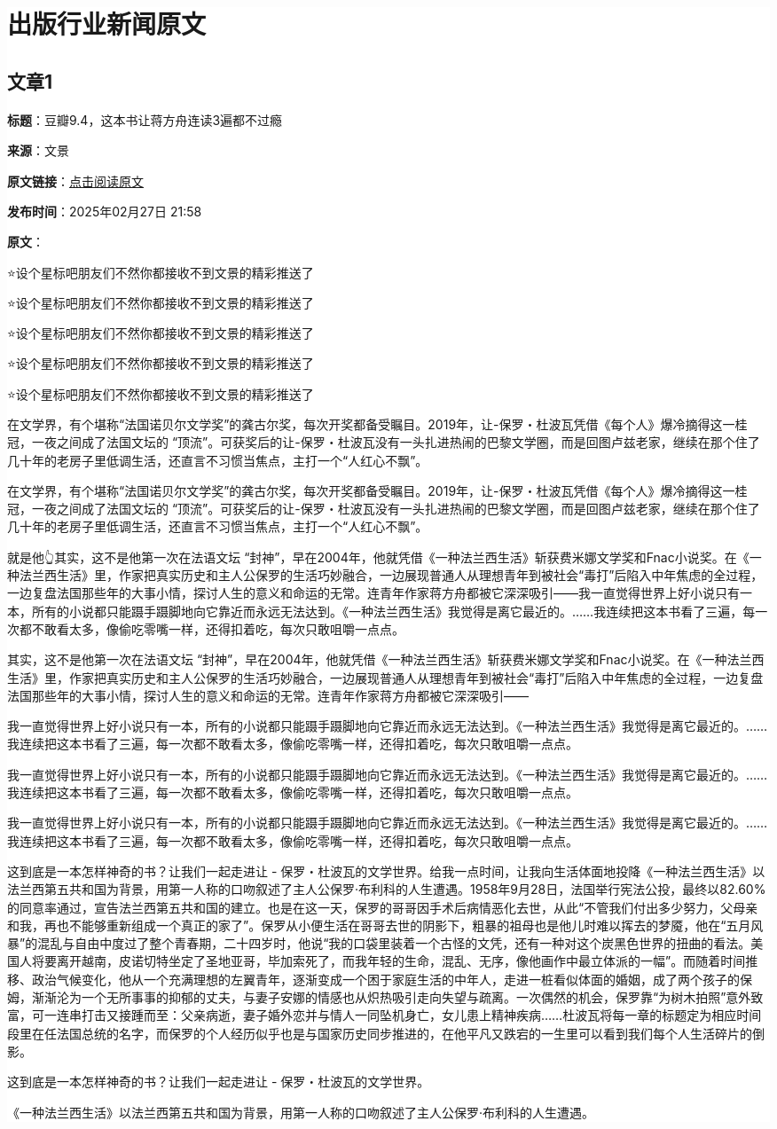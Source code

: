 # 出版行业新闻原文

## 文章1

**标题**：豆瓣9.4，这本书让蒋方舟连读3遍都不过瘾

**来源**：文景

**原文链接**：[点击阅读原文](https://mp.weixin.qq.com/s/ayfj8zeGEi-fVPmR2IEvRw)

**发布时间**：2025年02月27日 21:58

**原文**：

⭐设个星标吧朋友们不然你都接收不到文景的精彩推送了

⭐设个星标吧朋友们不然你都接收不到文景的精彩推送了

⭐设个星标吧朋友们不然你都接收不到文景的精彩推送了

⭐设个星标吧朋友们不然你都接收不到文景的精彩推送了

⭐设个星标吧朋友们不然你都接收不到文景的精彩推送了

在文学界，有个堪称“法国诺贝尔文学奖”的龚古尔奖，每次开奖都备受瞩目。2019年，让-保罗・杜波瓦凭借《每个人》爆冷摘得这一桂冠，一夜之间成了法国文坛的 “顶流”。可获奖后的让-保罗・杜波瓦没有一头扎进热闹的巴黎文学圈，而是回图卢兹老家，继续在那个住了几十年的老房子里低调生活，还直言不习惯当焦点，主打一个“人红心不飘”。

在文学界，有个堪称“法国诺贝尔文学奖”的龚古尔奖，每次开奖都备受瞩目。2019年，让-保罗・杜波瓦凭借《每个人》爆冷摘得这一桂冠，一夜之间成了法国文坛的 “顶流”。可获奖后的让-保罗・杜波瓦没有一头扎进热闹的巴黎文学圈，而是回图卢兹老家，继续在那个住了几十年的老房子里低调生活，还直言不习惯当焦点，主打一个“人红心不飘”。

就是他👆其实，这不是他第一次在法语文坛 “封神”，早在2004年，他就凭借《一种法兰西生活》斩获费米娜文学奖和Fnac小说奖。在《一种法兰西生活》里，作家把真实历史和主人公保罗的生活巧妙融合，一边展现普通人从理想青年到被社会“毒打”后陷入中年焦虑的全过程，一边复盘法国那些年的大事小情，探讨人生的意义和命运的无常。连青年作家蒋方舟都被它深深吸引——我一直觉得世界上好小说只有一本，所有的小说都只能蹑手蹑脚地向它靠近而永远无法达到。《一种法兰西生活》我觉得是离它最近的。……我连续把这本书看了三遍，每一次都不敢看太多，像偷吃零嘴一样，还得扣着吃，每次只敢咀嚼一点点。

其实，这不是他第一次在法语文坛 “封神”，早在2004年，他就凭借《一种法兰西生活》斩获费米娜文学奖和Fnac小说奖。在《一种法兰西生活》里，作家把真实历史和主人公保罗的生活巧妙融合，一边展现普通人从理想青年到被社会“毒打”后陷入中年焦虑的全过程，一边复盘法国那些年的大事小情，探讨人生的意义和命运的无常。连青年作家蒋方舟都被它深深吸引——

我一直觉得世界上好小说只有一本，所有的小说都只能蹑手蹑脚地向它靠近而永远无法达到。《一种法兰西生活》我觉得是离它最近的。……我连续把这本书看了三遍，每一次都不敢看太多，像偷吃零嘴一样，还得扣着吃，每次只敢咀嚼一点点。

我一直觉得世界上好小说只有一本，所有的小说都只能蹑手蹑脚地向它靠近而永远无法达到。《一种法兰西生活》我觉得是离它最近的。……我连续把这本书看了三遍，每一次都不敢看太多，像偷吃零嘴一样，还得扣着吃，每次只敢咀嚼一点点。

我一直觉得世界上好小说只有一本，所有的小说都只能蹑手蹑脚地向它靠近而永远无法达到。《一种法兰西生活》我觉得是离它最近的。……我连续把这本书看了三遍，每一次都不敢看太多，像偷吃零嘴一样，还得扣着吃，每次只敢咀嚼一点点。

这到底是一本怎样神奇的书？让我们一起走进让 - 保罗・杜波瓦的文学世界。给我一点时间，让我向生活体面地投降《一种法兰西生活》以法兰西第五共和国为背景，用第一人称的口吻叙述了主人公保罗·布利科的人生遭遇。1958年9月28日，法国举行宪法公投，最终以82.60%的同意率通过，宣告法兰西第五共和国的建立。也是在这一天，保罗的哥哥因手术后病情恶化去世，从此“不管我们付出多少努力，父母亲和我，再也不能够重新组成一个真正的家了”。保罗从小便生活在哥哥去世的阴影下，粗暴的祖母也是他儿时难以挥去的梦魇，他在“五月风暴”的混乱与自由中度过了整个青春期，二十四岁时，他说“我的口袋里装着一个古怪的文凭，还有一种对这个炭黑色世界的扭曲的看法。美国人将要离开越南，皮诺切特坐定了圣地亚哥，毕加索死了，而我年轻的生命，混乱、无序，像他画作中最立体派的一幅”。而随着时间推移、政治气候变化，他从一个充满理想的左翼青年，逐渐变成一个困于家庭生活的中年人，走进一桩看似体面的婚姻，成了两个孩子的保姆，渐渐沦为一个无所事事的抑郁的丈夫，与妻子安娜的情感也从炽热吸引走向失望与疏离。一次偶然的机会，保罗靠“为树木拍照”意外致富，可一连串打击又接踵而至：父亲病逝，妻子婚外恋并与情人一同坠机身亡，女儿患上精神疾病……杜波瓦将每一章的标题定为相应时间段里在任法国总统的名字，而保罗的个人经历似乎也是与国家历史同步推进的，在他平凡又跌宕的一生里可以看到我们每个人生活碎片的倒影。

这到底是一本怎样神奇的书？让我们一起走进让 - 保罗・杜波瓦的文学世界。

《一种法兰西生活》以法兰西第五共和国为背景，用第一人称的口吻叙述了主人公保罗·布利科的人生遭遇。
